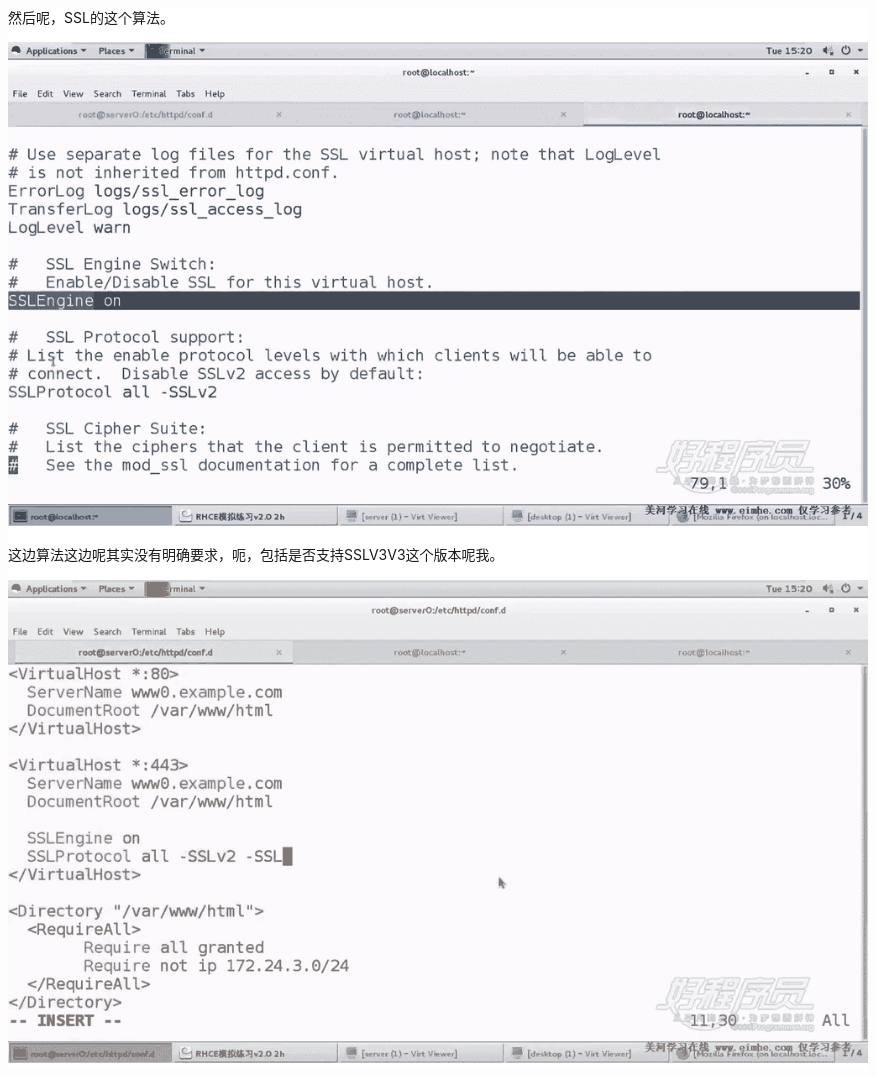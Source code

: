 然后呢，SSL的这个算法。

![](img/4f49c0e539ce2c7e9327a5be5a622213_18.png)

这边算法这边呢其实没有明确要求，呃，包括是否支持SSLV3V3这个版本呢我。

![](img/4f49c0e539ce2c7e9327a5be5a622213_20.png)
